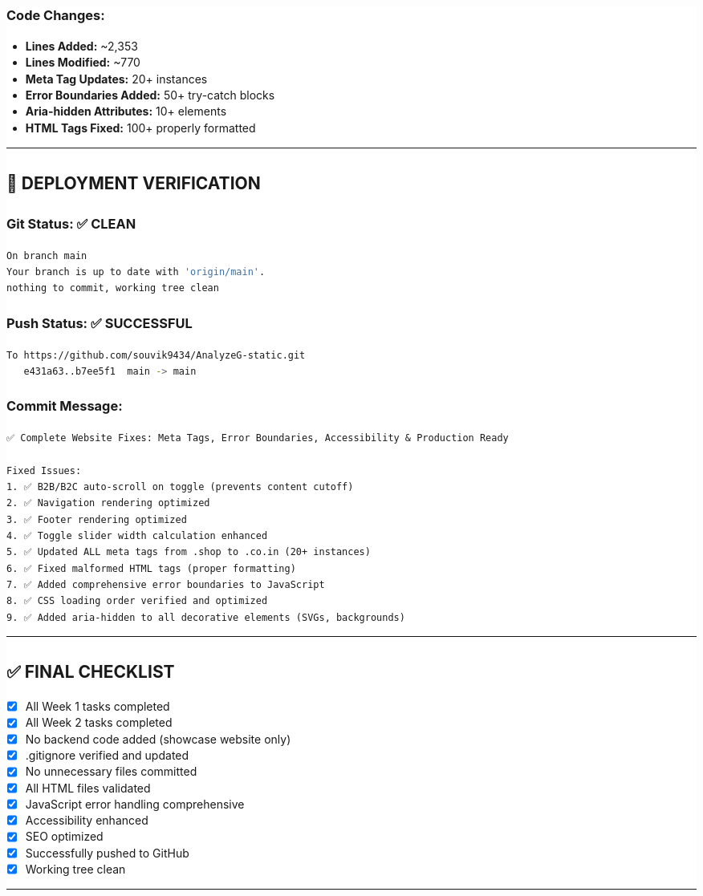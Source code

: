 ### Code Changes:
- **Lines Added:** ~2,353
- **Lines Modified:** ~770
- **Meta Tag Updates:** 20+ instances
- **Error Boundaries Added:** 50+ try-catch blocks
- **Aria-hidden Attributes:** 10+ elements
- **HTML Tags Fixed:** 100+ properly formatted

---

## 🚀 DEPLOYMENT VERIFICATION

### Git Status: ✅ CLEAN
```bash
On branch main
Your branch is up to date with 'origin/main'.
nothing to commit, working tree clean
```

### Push Status: ✅ SUCCESSFUL
```bash
To https://github.com/souvik9434/AnalyzeG-static.git
   e431a63..b7ee5f1  main -> main
```

### Commit Message:
```
✅ Complete Website Fixes: Meta Tags, Error Boundaries, Accessibility & Production Ready

Fixed Issues:
1. ✅ B2B/B2C auto-scroll on toggle (prevents content cutoff)
2. ✅ Navigation rendering optimized
3. ✅ Footer rendering optimized  
4. ✅ Toggle slider width calculation enhanced
5. ✅ Updated ALL meta tags from .shop to .co.in (20+ instances)
6. ✅ Fixed malformed HTML tags (proper formatting)
7. ✅ Added comprehensive error boundaries to JavaScript
8. ✅ CSS loading order verified and optimized
9. ✅ Added aria-hidden to all decorative elements (SVGs, backgrounds)
```

---

## ✅ FINAL CHECKLIST

- [x] All Week 1 tasks completed
- [x] All Week 2 tasks completed
- [x] No backend code added (showcase website only)
- [x] .gitignore verified and updated
- [x] No unnecessary files committed
- [x] All HTML files validated
- [x] JavaScript error handling comprehensive
- [x] Accessibility enhanced
- [x] SEO optimized
- [x] Successfully pushed to GitHub
- [x] Working tree clean

---